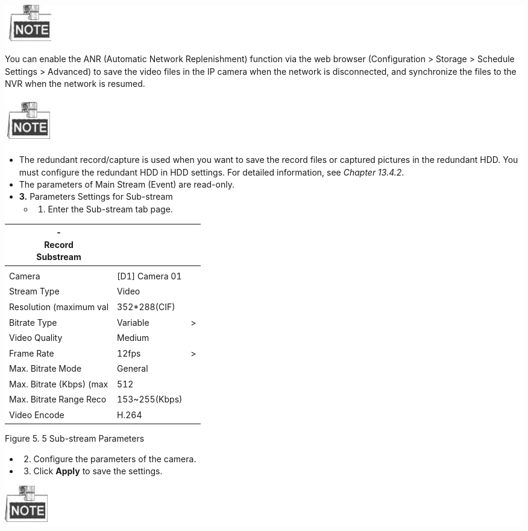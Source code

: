 ![](_page_64_Picture_17.jpeg)

You can enable the ANR (Automatic Network Replenishment) function via the web browser (Configuration > Storage > Schedule Settings > Advanced) to save the video files in the IP camera when the network is disconnected, and synchronize the files to the NVR when the network is resumed.

![](_page_65_Picture_1.jpeg)

- The redundant record/capture is used when you want to save the record files or captured pictures in the redundant HDD. You must configure the redundant HDD in HDD settings. For detailed information, see *Chapter 13.4.2*.
- The parameters of Main Stream (Event) are read-only.
- **3.** Parameters Settings for Sub-stream
	- 1) Enter the Sub-stream tab page.

| -<br>Record<br>Substream |                |   |
|--------------------------|----------------|---|
|                          |                |   |
| Camera                   | [D1] Camera 01 |   |
| Stream Type              | Video          |   |
| Resolution (maximum val  | 352*288(CIF)   |   |
| Bitrate Type             | Variable       | > |
| Video Quality            | Medium         |   |
| Frame Rate               | 12fps          | > |
| Max. Bitrate Mode        | General        |   |
| Max. Bitrate (Kbps) (max | 512            |   |
| Max. Bitrate Range Reco  | 153~255(Kbps)  |   |
| Video Encode             | H.264          |   |

Figure 5. 5 Sub-stream Parameters

- 2) Configure the parameters of the camera.
- 3) Click **Apply** to save the settings.

![](_page_65_Picture_10.jpeg)
